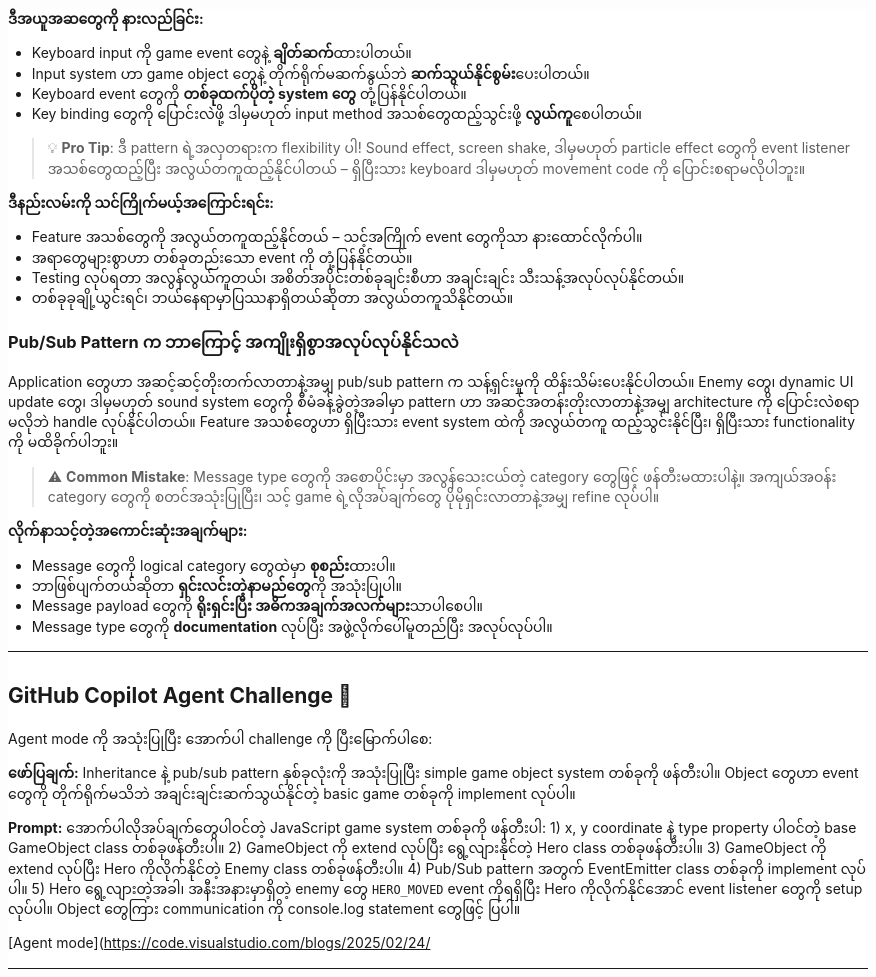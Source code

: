 **ဒီအယူအဆတွေကို နားလည်ခြင်း:**
- Keyboard input ကို game event တွေနဲ့ **ချိတ်ဆက်**ထားပါတယ်။
- Input system ဟာ game object တွေနဲ့ တိုက်ရိုက်မဆက်နွယ်ဘဲ **ဆက်သွယ်နိုင်စွမ်း**ပေးပါတယ်။
- Keyboard event တွေကို **တစ်ခုထက်ပိုတဲ့ system တွေ** တုံ့ပြန်နိုင်ပါတယ်။
- Key binding တွေကို ပြောင်းလဲဖို့ ဒါမှမဟုတ် input method အသစ်တွေထည့်သွင်းဖို့ **လွယ်ကူ**စေပါတယ်။

> 💡 **Pro Tip**: ဒီ pattern ရဲ့အလှတရားက flexibility ပါ! Sound effect, screen shake, ဒါမှမဟုတ် particle effect တွေကို event listener အသစ်တွေထည့်ပြီး အလွယ်တကူထည့်နိုင်ပါတယ် – ရှိပြီးသား keyboard ဒါမှမဟုတ် movement code ကို ပြောင်းစရာမလိုပါဘူး။
> 
**ဒီနည်းလမ်းကို သင်ကြိုက်မယ့်အကြောင်းရင်း:**
- Feature အသစ်တွေကို အလွယ်တကူထည့်နိုင်တယ် – သင့်အကြိုက် event တွေကိုသာ နားထောင်လိုက်ပါ။
- အရာတွေများစွာဟာ တစ်ခုတည်းသော event ကို တုံ့ပြန်နိုင်တယ်။
- Testing လုပ်ရတာ အလွန်လွယ်ကူတယ်၊ အစိတ်အပိုင်းတစ်ခုချင်းစီဟာ အချင်းချင်း သီးသန့်အလုပ်လုပ်နိုင်တယ်။
- တစ်ခုခုချို့ယွင်းရင်၊ ဘယ်နေရာမှာပြဿနာရှိတယ်ဆိုတာ အလွယ်တကူသိနိုင်တယ်။

### Pub/Sub Pattern က ဘာကြောင့် အကျိုးရှိစွာအလုပ်လုပ်နိုင်သလဲ

Application တွေဟာ အဆင့်ဆင့်တိုးတက်လာတာနဲ့အမျှ pub/sub pattern က သန့်ရှင်းမှုကို ထိန်းသိမ်းပေးနိုင်ပါတယ်။ Enemy တွေ၊ dynamic UI update တွေ၊ ဒါမှမဟုတ် sound system တွေကို စီမံခန့်ခွဲတဲ့အခါမှာ pattern ဟာ အဆင့်အတန်းတိုးလာတာနဲ့အမျှ architecture ကို ပြောင်းလဲစရာမလိုဘဲ handle လုပ်နိုင်ပါတယ်။ Feature အသစ်တွေဟာ ရှိပြီးသား event system ထဲကို အလွယ်တကူ ထည့်သွင်းနိုင်ပြီး၊ ရှိပြီးသား functionality ကို မထိခိုက်ပါဘူး။

> ⚠️ **Common Mistake**: Message type တွေကို အစောပိုင်းမှာ အလွန်သေးငယ်တဲ့ category တွေဖြင့် ဖန်တီးမထားပါနဲ့။ အကျယ်အဝန်း category တွေကို စတင်အသုံးပြုပြီး၊ သင့် game ရဲ့လိုအပ်ချက်တွေ ပိုမိုရှင်းလာတာနဲ့အမျှ refine လုပ်ပါ။
> 
**လိုက်နာသင့်တဲ့အကောင်းဆုံးအချက်များ:**
- Message တွေကို logical category တွေထဲမှာ **စုစည်း**ထားပါ။
- ဘာဖြစ်ပျက်တယ်ဆိုတာ **ရှင်းလင်းတဲ့နာမည်တွေ**ကို အသုံးပြုပါ။
- Message payload တွေကို **ရိုးရှင်းပြီး အဓိကအချက်အလက်များ**သာပါစေပါ။
- Message type တွေကို **documentation** လုပ်ပြီး အဖွဲ့လိုက်ပေါ်မူတည်ပြီး အလုပ်လုပ်ပါ။

---

## GitHub Copilot Agent Challenge 🚀

Agent mode ကို အသုံးပြုပြီး အောက်ပါ challenge ကို ပြီးမြောက်ပါစေ:

**ဖော်ပြချက်:** Inheritance နဲ့ pub/sub pattern နှစ်ခုလုံးကို အသုံးပြုပြီး simple game object system တစ်ခုကို ဖန်တီးပါ။ Object တွေဟာ event တွေကို တိုက်ရိုက်မသိဘဲ အချင်းချင်းဆက်သွယ်နိုင်တဲ့ basic game တစ်ခုကို implement လုပ်ပါ။

**Prompt:** အောက်ပါလိုအပ်ချက်တွေပါဝင်တဲ့ JavaScript game system တစ်ခုကို ဖန်တီးပါ: 1) x, y coordinate နဲ့ type property ပါဝင်တဲ့ base GameObject class တစ်ခုဖန်တီးပါ။ 2) GameObject ကို extend လုပ်ပြီး ရွေ့လျားနိုင်တဲ့ Hero class တစ်ခုဖန်တီးပါ။ 3) GameObject ကို extend လုပ်ပြီး Hero ကိုလိုက်နိုင်တဲ့ Enemy class တစ်ခုဖန်တီးပါ။ 4) Pub/Sub pattern အတွက် EventEmitter class တစ်ခုကို implement လုပ်ပါ။ 5) Hero ရွေ့လျားတဲ့အခါ၊ အနီးအနားမှာရှိတဲ့ enemy တွေ `HERO_MOVED` event ကိုရရှိပြီး Hero ကိုလိုက်နိုင်အောင် event listener တွေကို setup လုပ်ပါ။ Object တွေကြား communication ကို console.log statement တွေဖြင့် ပြပါ။

[Agent mode](https://code.visualstudio.com/blogs/2025/02/24/

---